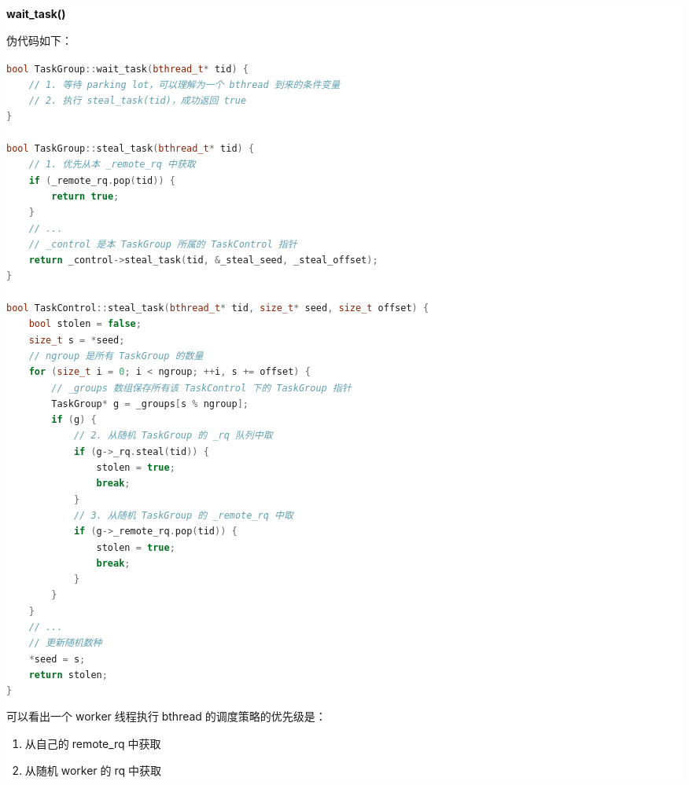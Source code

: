 

**wait_task()**

伪代码如下：

```cpp
bool TaskGroup::wait_task(bthread_t* tid) {
    // 1. 等待 parking lot，可以理解为一个 bthread 到来的条件变量
    // 2. 执行 steal_task(tid)，成功返回 true
}

bool TaskGroup::steal_task(bthread_t* tid) {
    // 1. 优先从本 _remote_rq 中获取
    if (_remote_rq.pop(tid)) {
        return true;
    }
    // ...
    // _control 是本 TaskGroup 所属的 TaskControl 指针
    return _control->steal_task(tid, &_steal_seed, _steal_offset);
}

bool TaskControl::steal_task(bthread_t* tid, size_t* seed, size_t offset) {
    bool stolen = false;
    size_t s = *seed;
    // ngroup 是所有 TaskGroup 的数量
    for (size_t i = 0; i < ngroup; ++i, s += offset) {
        // _groups 数组保存所有该 TaskControl 下的 TaskGroup 指针
        TaskGroup* g = _groups[s % ngroup];
        if (g) {
            // 2. 从随机 TaskGroup 的 _rq 队列中取
            if (g->_rq.steal(tid)) {
                stolen = true;
                break;
            }
            // 3. 从随机 TaskGroup 的 _remote_rq 中取
            if (g->_remote_rq.pop(tid)) {
                stolen = true;
                break;
            }
        }
    }
    // ...
    // 更新随机数种
    *seed = s;
    return stolen;
}
```

可以看出一个 worker 线程执行 bthread 的调度策略的优先级是：

1. 从自己的 remote_rq 中获取

2. 从随机 worker 的 rq 中获取
